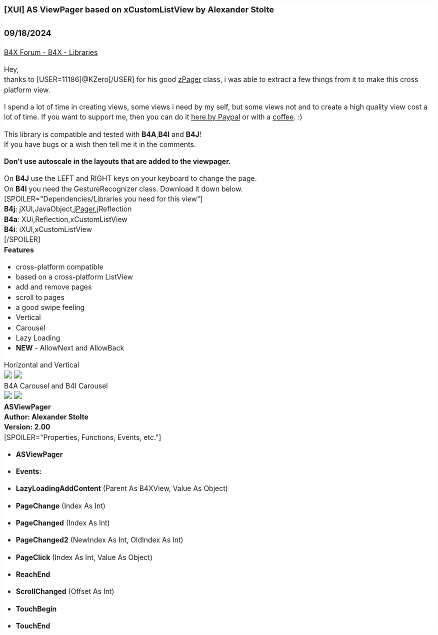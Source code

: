 ###  [XUI] AS ViewPager based on xCustomListView by Alexander Stolte
### 09/18/2024
[B4X Forum - B4X - Libraries](https://www.b4x.com/android/forum/threads/116709/)

Hey,  
thanks to [USER=11186]@KZero[/USER] for his good [zPager](https://www.b4x.com/android/forum/threads/zpager.116537/) class, i was able to extract a few things from it to make this cross platform view.  
  
I spend a lot of time in creating views, some views i need by my self, but some views not and to create a high quality view cost a lot of time. If you want to support me, then you can do it [here by Paypal](https://www.paypal.com/donate/?hosted_button_id=PBJGJWDDSM6ZG) or with a [coffee](https://www.buymeacoffee.com/astolte). :)  
  
This library is compatible and tested with **B4A**,**B4I** and **B4J**!  
If you have bugs or a wish then tell me it in the comments.  
  
**Don't use autoscale in the layouts that are added to the viewpager.**  
  
On **B4J** use the LEFT and RIGHT keys on your keyboard to change the page.  
On **B4I** you need the GestureRecognizer class. Download it down below.  
[SPOILER="Dependencies/Libraries you need for this view"]  
**B4j**: jXUI,JavaObject,[jPager](https://www.b4x.com/android/forum/threads/jpager-viewpager.146255/),jReflection  
**B4a**: XUi,Reflection,xCustomListView  
**B4i**: iXUI,xCustomListView  
[/SPOILER]  
**Features**  

- cross-platform compatible
- based on a cross-platform ListView
- add and remove pages
- scroll to pages
- a good swipe feeling
- Vertical
- Carousel
- Lazy Loading
- **NEW** - AllowNext and AllowBack

Horizontal and Vertical  
![](https://www.b4x.com/android/forum/attachments/92400) ![](https://www.b4x.com/android/forum/attachments/98599)  
B4A Carousel and B4I Carousel  
![](https://www.b4x.com/android/forum/attachments/110402) ![](https://www.b4x.com/android/forum/attachments/110403)  
**ASViewPager  
Author: Alexander Stolte  
Version: 2.00**  
[SPOILER="Properties, Functions, Events, etc."]  

- **ASViewPager**

- **Events:**

- **LazyLoadingAddContent** (Parent As B4XView, Value As Object)
- **PageChange** (Index As Int)
- **PageChanged** (Index As Int)
- **PageChanged2** (NewIndex As Int, OldIndex As Int)
- **PageClick** (Index As Int, Value As Object)
- **ReachEnd**
- **ScrollChanged** (Offset As Int)
- **TouchBegin**
- **TouchEnd**
